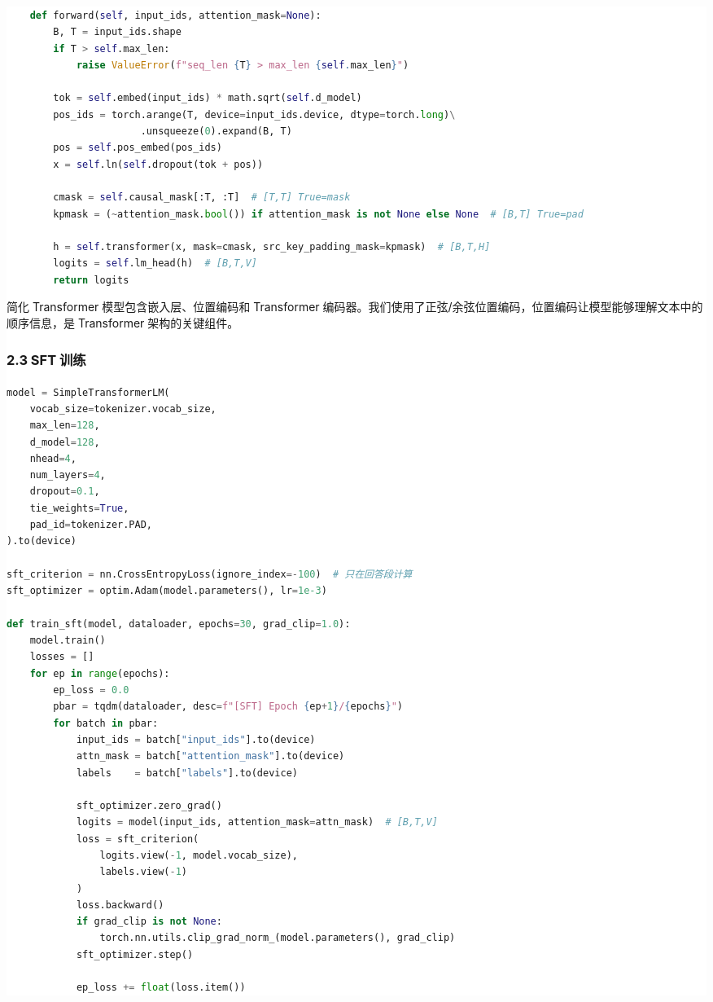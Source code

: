 ```python
    def forward(self, input_ids, attention_mask=None):
        B, T = input_ids.shape
        if T > self.max_len:
            raise ValueError(f"seq_len {T} > max_len {self.max_len}")

        tok = self.embed(input_ids) * math.sqrt(self.d_model)
        pos_ids = torch.arange(T, device=input_ids.device, dtype=torch.long)\
                       .unsqueeze(0).expand(B, T)
        pos = self.pos_embed(pos_ids)
        x = self.ln(self.dropout(tok + pos))

        cmask = self.causal_mask[:T, :T]  # [T,T] True=mask
        kpmask = (~attention_mask.bool()) if attention_mask is not None else None  # [B,T] True=pad

        h = self.transformer(x, mask=cmask, src_key_padding_mask=kpmask)  # [B,T,H]
        logits = self.lm_head(h)  # [B,T,V]
        return logits

```

简化 Transformer 模型包含嵌入层、位置编码和 Transformer 编码器。我们使用了正弦/余弦位置编码，位置编码让模型能够理解文本中的顺序信息，是 Transformer 架构的关键组件。

### 2.3 SFT 训练


```python
model = SimpleTransformerLM(
    vocab_size=tokenizer.vocab_size,
    max_len=128,
    d_model=128,
    nhead=4,
    num_layers=4,
    dropout=0.1,
    tie_weights=True,
    pad_id=tokenizer.PAD,   
).to(device)

sft_criterion = nn.CrossEntropyLoss(ignore_index=-100)  # 只在回答段计算
sft_optimizer = optim.Adam(model.parameters(), lr=1e-3)

def train_sft(model, dataloader, epochs=30, grad_clip=1.0):
    model.train()
    losses = []
    for ep in range(epochs):
        ep_loss = 0.0
        pbar = tqdm(dataloader, desc=f"[SFT] Epoch {ep+1}/{epochs}")
        for batch in pbar:
            input_ids = batch["input_ids"].to(device)
            attn_mask = batch["attention_mask"].to(device)
            labels    = batch["labels"].to(device)

            sft_optimizer.zero_grad()
            logits = model(input_ids, attention_mask=attn_mask)  # [B,T,V]
            loss = sft_criterion(
                logits.view(-1, model.vocab_size),
                labels.view(-1)
            )
            loss.backward()
            if grad_clip is not None:
                torch.nn.utils.clip_grad_norm_(model.parameters(), grad_clip)
            sft_optimizer.step()

            ep_loss += float(loss.item())
```